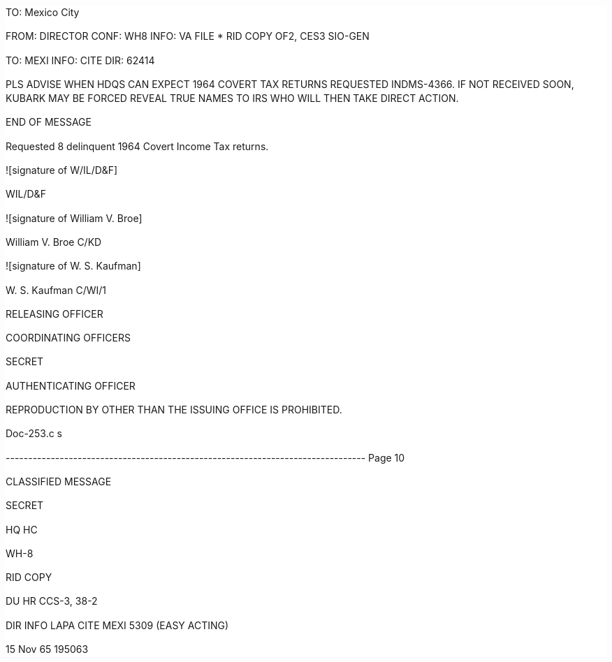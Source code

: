 TO: Mexico City

FROM: DIRECTOR
CONF: WH8 INFO: VA FILE * RID COPY OF2, CES3
SIO-GEN

TO: MEXI INFO: CITE DIR: 62414

PLS ADVISE WHEN HDQS CAN EXPECT 1964 COVERT TAX RETURNS
REQUESTED INDMS-4366. IF NOT RECEIVED SOON, KUBARK MAY BE
FORCED REVEAL TRUE NAMES TO IRS WHO WILL THEN TAKE DIRECT
ACTION.

END OF MESSAGE

Requested 8 delinquent 1964 Covert Income Tax returns.

![signature of W/IL/D&F]

WIL/D&F

![signature of William V. Broe]

William V. Broe
C/KD

![signature of W. S. Kaufman]

W. S. Kaufman
C/WI/1

RELEASING OFFICER

COORDINATING OFFICERS

SECRET

AUTHENTICATING OFFICER

REPRODUCTION BY OTHER THAN THE ISSUING OFFICE IS PROHIBITED.

Doc-253.c s


-------------------------------------------------------------------------------- Page 10

CLASSIFIED MESSAGE

SECRET

HQ HC

WH-8

RID COPY

DU HR CCS-3, 38-2

DIR INFO LAPA CITE MEXI 5309 (EASY ACTING)

15 Nov 65 195063
